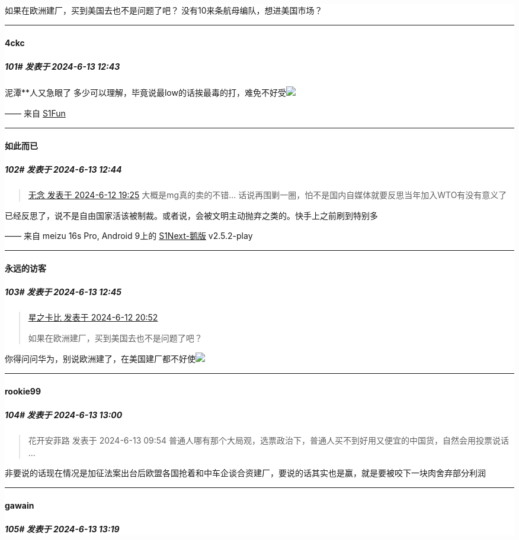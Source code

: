 如果在欧洲建厂，买到美国去也不是问题了吧？</blockquote>
没有10来条航母编队，想进美国市场？

*****

####  4ckc  
##### 101#       发表于 2024-6-13 12:43

泥潭**人又急眼了
多少可以理解，毕竟说最low的话挨最毒的打，难免不好受<img src="https://static.saraba1st.com/image/smiley/face2017/067.png" referrerpolicy="no-referrer">

—— 来自 [S1Fun](https://s1fun.koalcat.com)


*****

####  如此而已  
##### 102#       发表于 2024-6-13 12:44

<blockquote><a href="httphttps://bbs.saraba1st.com/2b/forum.php?mod=redirect&amp;goto=findpost&amp;pid=65211827&amp;ptid=2187307" target="_blank">无念 发表于 2024-6-12 19:25</a>
大概是mg真的卖的不错...
话说再围剿一圈，怕不是国内自媒体就要反思当年加入WTO有没有意义了</blockquote>
已经反思了，说不是自由国家活该被制裁。或者说，会被文明主动抛弃之类的。快手上之前刷到特别多

—— 来自 meizu 16s Pro, Android 9上的 [S1Next-鹅版](https://github.com/ykrank/S1-Next/releases) v2.5.2-play

*****

####  永远的访客  
##### 103#       发表于 2024-6-13 12:45

<blockquote><a href="httphttps://bbs.saraba1st.com/2b/forum.php?mod=redirect&amp;goto=findpost&amp;pid=65212957&amp;ptid=2187307" target="_blank">星之卡比 发表于 2024-6-12 20:52</a>

如果在欧洲建厂，买到美国去也不是问题了吧？</blockquote>
你得问问华为，别说欧洲建了，在美国建厂都不好使<img src="https://static.saraba1st.com/image/smiley/face2017/066.png" referrerpolicy="no-referrer">


*****

####  rookie99  
##### 104#       发表于 2024-6-13 13:00

<blockquote>花开安菲路 发表于 2024-6-13 09:54
普通人哪有那个大局观，选票政治下，普通人买不到好用又便宜的中国货，自然会用投票说话 ...</blockquote>
非要说的话现在情况是加征法案出台后欧盟各国抢着和中车企谈合资建厂，要说的话其实也是赢，就是要被咬下一块肉舍弃部分利润


*****

####  gawain  
##### 105#       发表于 2024-6-13 13:19
